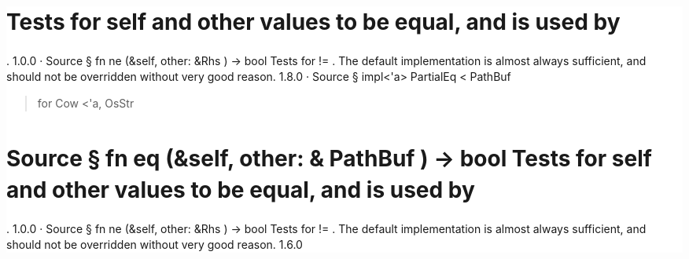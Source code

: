 Tests for
self
and
other
values to be equal, and is used by
==
.
1.0.0
·
Source
§
fn
ne
(&self, other:
&Rhs
) ->
bool
Tests for
!=
. The default implementation is almost always sufficient,
and should not be overridden without very good reason.
1.8.0
·
Source
§
impl<'a>
PartialEq
<
PathBuf
> for
Cow
<'a,
OsStr
>
Source
§
fn
eq
(&self, other: &
PathBuf
) ->
bool
Tests for
self
and
other
values to be equal, and is used by
==
.
1.0.0
·
Source
§
fn
ne
(&self, other:
&Rhs
) ->
bool
Tests for
!=
. The default implementation is almost always sufficient,
and should not be overridden without very good reason.
1.6.0